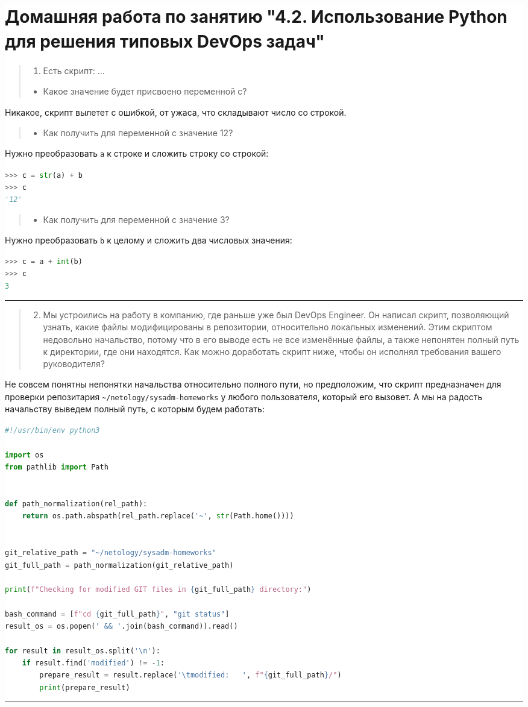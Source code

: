 # Домашняя работа по занятию "4.2. Использование Python для решения типовых DevOps задач"

> 1. Есть скрипт:
> ...
> * Какое значение будет присвоено переменной c?

Никакое, скрипт вылетет с ошибкой, от ужаса, что складывают число со строкой.

> * Как получить для переменной c значение 12?

Нужно преобразовать `a` к строке и сложить строку со строкой:
```python
>>> c = str(a) + b
>>> c
'12'
```
> * Как получить для переменной c значение 3?

Нужно преобразовать `b` к целому и сложить два числовых значения:
```python
>>> c = a + int(b)
>>> c
3
```

---
> 2. Мы устроились на работу в компанию, где раньше уже был DevOps Engineer. Он написал скрипт, позволяющий узнать, какие файлы модифицированы в репозитории, относительно локальных изменений. Этим скриптом недовольно начальство, потому что в его выводе есть не все изменённые файлы, а также непонятен полный путь к директории, где они находятся. Как можно доработать скрипт ниже, чтобы он исполнял требования вашего руководителя?

Не совсем понятны непонятки начальства относительно полного пути, но предположим, что скрипт 
предназначен для проверки репозитария `~/netology/sysadm-homeworks` у любого пользователя, который его вызовет. А мы на радость начальству выведем полный путь, с которым будем работать: 

```python
#!/usr/bin/env python3

import os
from pathlib import Path


def path_normalization(rel_path):
    return os.path.abspath(rel_path.replace('~', str(Path.home())))


git_relative_path = "~/netology/sysadm-homeworks"
git_full_path = path_normalization(git_relative_path)

print(f"Checking for modified GIT files in {git_full_path} directory:")

bash_command = [f"cd {git_full_path}", "git status"]
result_os = os.popen(' && '.join(bash_command)).read()

for result in result_os.split('\n'):
    if result.find('modified') != -1:
        prepare_result = result.replace('\tmodified:   ', f"{git_full_path}/")
        print(prepare_result)

```

---